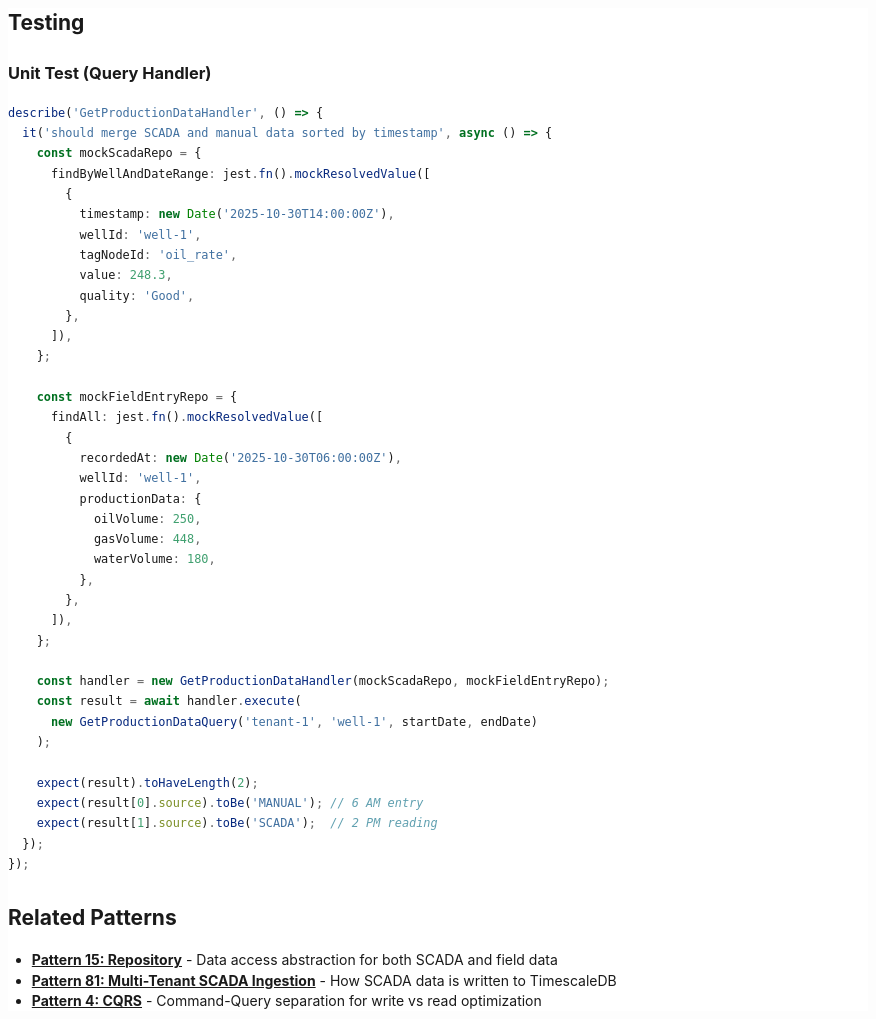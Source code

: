
## Testing

### Unit Test (Query Handler)
```typescript
describe('GetProductionDataHandler', () => {
  it('should merge SCADA and manual data sorted by timestamp', async () => {
    const mockScadaRepo = {
      findByWellAndDateRange: jest.fn().mockResolvedValue([
        {
          timestamp: new Date('2025-10-30T14:00:00Z'),
          wellId: 'well-1',
          tagNodeId: 'oil_rate',
          value: 248.3,
          quality: 'Good',
        },
      ]),
    };

    const mockFieldEntryRepo = {
      findAll: jest.fn().mockResolvedValue([
        {
          recordedAt: new Date('2025-10-30T06:00:00Z'),
          wellId: 'well-1',
          productionData: {
            oilVolume: 250,
            gasVolume: 448,
            waterVolume: 180,
          },
        },
      ]),
    };

    const handler = new GetProductionDataHandler(mockScadaRepo, mockFieldEntryRepo);
    const result = await handler.execute(
      new GetProductionDataQuery('tenant-1', 'well-1', startDate, endDate)
    );

    expect(result).toHaveLength(2);
    expect(result[0].source).toBe('MANUAL'); // 6 AM entry
    expect(result[1].source).toBe('SCADA');  // 2 PM reading
  });
});
```

## Related Patterns

- **[Pattern 15: Repository](./15-Repository-Pattern.md)** - Data access abstraction for both SCADA and field data
- **[Pattern 81: Multi-Tenant SCADA Ingestion](./81-Multi-Tenant-SCADA-Ingestion-Pattern.md)** - How SCADA data is written to TimescaleDB
- **[Pattern 4: CQRS](./04-CQRS-Pattern.md)** - Command-Query separation for write vs read optimization
